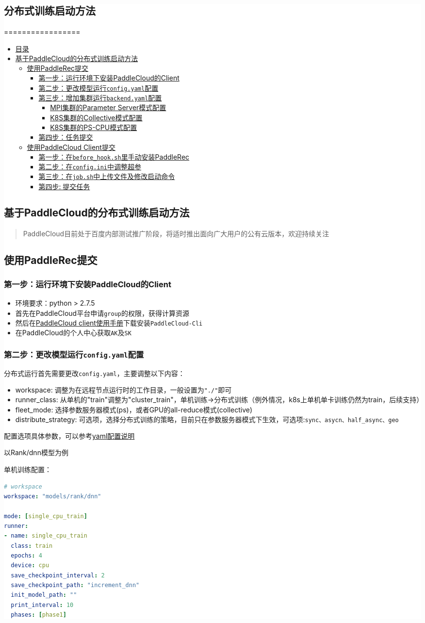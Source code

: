 ## 分布式训练启动方法
=================

- [目录](#目录)
- [基于PaddleCloud的分布式训练启动方法](#基于paddlecloud的分布式训练启动方法)
  - [使用PaddleRec提交](#使用paddlerec提交)
    - [第一步：运行环境下安装PaddleCloud的Client](#第一步运行环境下安装paddlecloud的client)
    - [第二步：更改模型运行`config.yaml`配置](#第二步更改模型运行configyaml配置)
    - [第三步：增加集群运行`backend.yaml`配置](#第三步增加集群运行backendyaml配置)
      - [MPI集群的Parameter Server模式配置](#mpi集群的parameter-server模式配置)
      - [K8S集群的Collective模式配置](#k8s集群的collective模式配置)
      - [K8S集群的PS-CPU模式配置](#k8s集群的ps-cpu模式配置)
    - [第四步：任务提交](#第四步任务提交)
  - [使用PaddleCloud Client提交](#使用paddlecloud-client提交)
    - [第一步：在`before_hook.sh`里手动安装PaddleRec](#第一步在before_hooksh里手动安装paddlerec)
    - [第二步：在`config.ini`中调整超参](#第二步在configini中调整超参)
    - [第三步：在`job.sh`中上传文件及修改启动命令](#第三步在jobsh中上传文件及修改启动命令)
    - [第四步: 提交任务](#第四步-提交任务)

## 基于PaddleCloud的分布式训练启动方法

> PaddleCloud目前处于百度内部测试推广阶段，将适时推出面向广大用户的公有云版本，欢迎持续关注

## 使用PaddleRec提交

### 第一步：运行环境下安装PaddleCloud的Client

- 环境要求：python > 2.7.5
- 首先在PaddleCloud平台申请`group`的权限，获得计算资源
- 然后在[PaddleCloud client使用手册](http://wiki.baidu.com/pages/viewpage.action?pageId=1017488941#1.%20安装PaddleCloud客户端)下载安装`PaddleCloud-Cli`
- 在PaddleCloud的个人中心获取`AK`及`SK`


### 第二步：更改模型运行`config.yaml`配置

分布式运行首先需要更改`config.yaml`，主要调整以下内容：

- workspace: 调整为在远程节点运行时的工作目录，一般设置为`"./"`即可
- runner_class: 从单机的"train"调整为"cluster_train"，单机训练->分布式训练（例外情况，k8s上单机单卡训练仍然为train，后续支持）
- fleet_mode: 选择参数服务器模式(ps)，或者GPU的all-reduce模式(collective)
- distribute_strategy: 可选项，选择分布式训练的策略，目前只在参数服务器模式下生效，可选项:`sync、asycn、half_async、geo`

配置选项具体参数，可以参考[yaml配置说明](./yaml.md)

以Rank/dnn模型为例

单机训练配置：

```yaml
# workspace
workspace: "models/rank/dnn"

mode: [single_cpu_train]
runner:
- name: single_cpu_train
  class: train
  epochs: 4
  device: cpu
  save_checkpoint_interval: 2 
  save_checkpoint_path: "increment_dnn" 
  init_model_path: "" 
  print_interval: 10
  phases: [phase1]

```